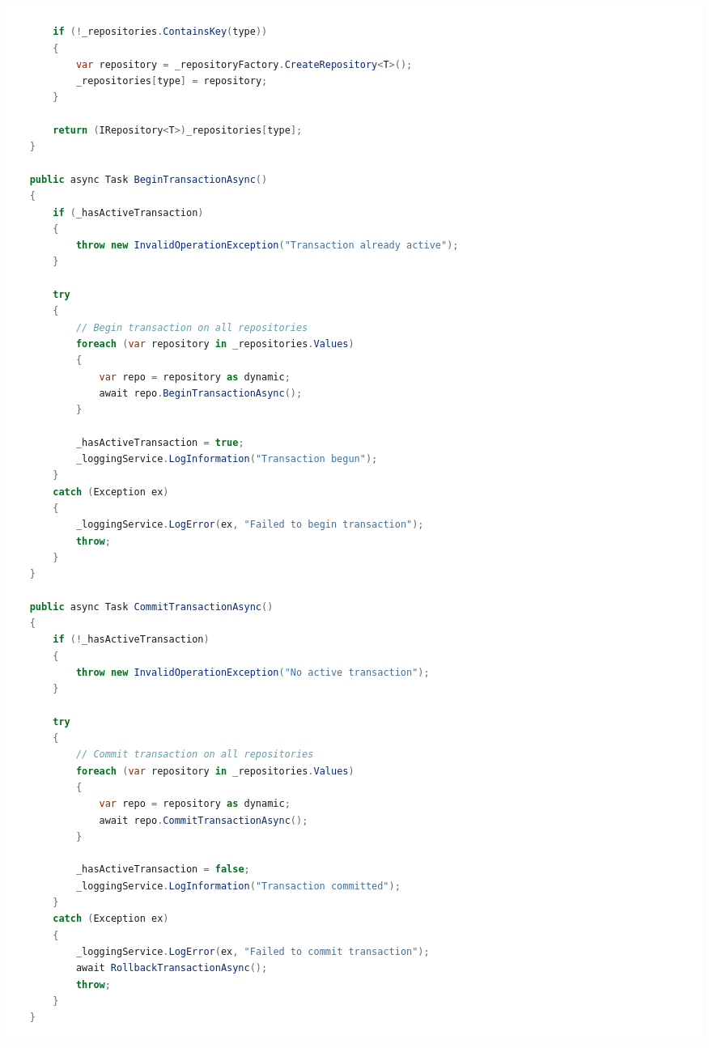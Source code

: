 ```csharp
        
        if (!_repositories.ContainsKey(type))
        {
            var repository = _repositoryFactory.CreateRepository<T>();
            _repositories[type] = repository;
        }
        
        return (IRepository<T>)_repositories[type];
    }
    
    public async Task BeginTransactionAsync()
    {
        if (_hasActiveTransaction)
        {
            throw new InvalidOperationException("Transaction already active");
        }
        
        try
        {
            // Begin transaction on all repositories
            foreach (var repository in _repositories.Values)
            {
                var repo = repository as dynamic;
                await repo.BeginTransactionAsync();
            }
            
            _hasActiveTransaction = true;
            _loggingService.LogInformation("Transaction begun");
        }
        catch (Exception ex)
        {
            _loggingService.LogError(ex, "Failed to begin transaction");
            throw;
        }
    }
    
    public async Task CommitTransactionAsync()
    {
        if (!_hasActiveTransaction)
        {
            throw new InvalidOperationException("No active transaction");
        }
        
        try
        {
            // Commit transaction on all repositories
            foreach (var repository in _repositories.Values)
            {
                var repo = repository as dynamic;
                await repo.CommitTransactionAsync();
            }
            
            _hasActiveTransaction = false;
            _loggingService.LogInformation("Transaction committed");
        }
        catch (Exception ex)
        {
            _loggingService.LogError(ex, "Failed to commit transaction");
            await RollbackTransactionAsync();
            throw;
        }
    }
    
```
